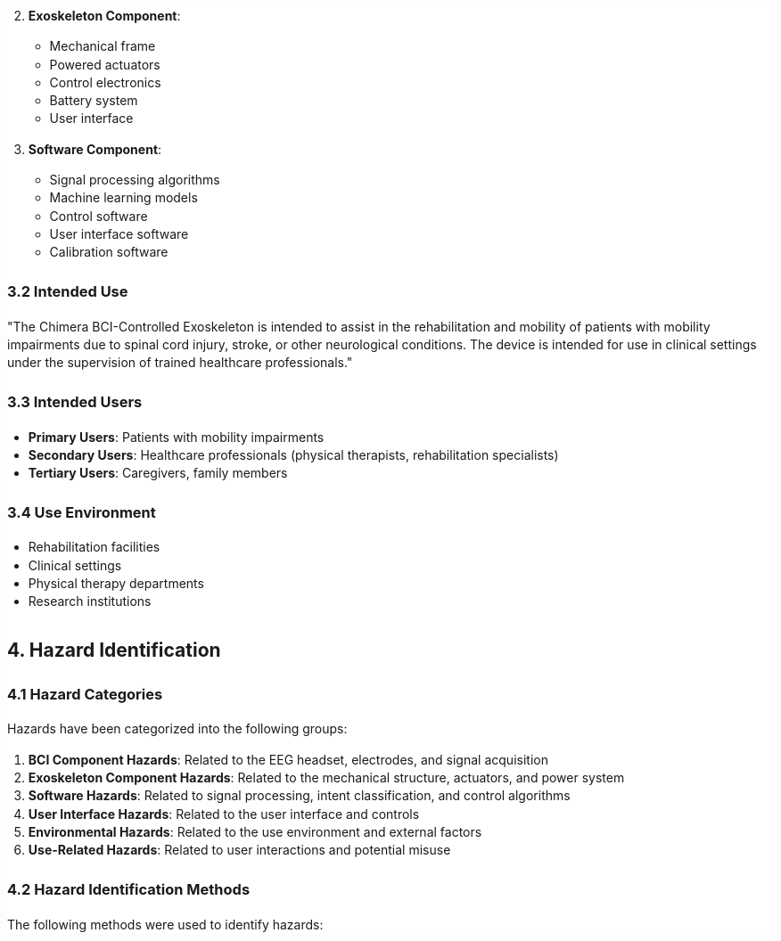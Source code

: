 2. **Exoskeleton Component**:
   - Mechanical frame
   - Powered actuators
   - Control electronics
   - Battery system
   - User interface

3. **Software Component**:
   - Signal processing algorithms
   - Machine learning models
   - Control software
   - User interface software
   - Calibration software

### 3.2 Intended Use

"The Chimera BCI-Controlled Exoskeleton is intended to assist in the rehabilitation and mobility of patients with mobility impairments due to spinal cord injury, stroke, or other neurological conditions. The device is intended for use in clinical settings under the supervision of trained healthcare professionals."

### 3.3 Intended Users

- **Primary Users**: Patients with mobility impairments
- **Secondary Users**: Healthcare professionals (physical therapists, rehabilitation specialists)
- **Tertiary Users**: Caregivers, family members

### 3.4 Use Environment

- Rehabilitation facilities
- Clinical settings
- Physical therapy departments
- Research institutions

## 4. Hazard Identification

### 4.1 Hazard Categories

Hazards have been categorized into the following groups:

1. **BCI Component Hazards**: Related to the EEG headset, electrodes, and signal acquisition
2. **Exoskeleton Component Hazards**: Related to the mechanical structure, actuators, and power system
3. **Software Hazards**: Related to signal processing, intent classification, and control algorithms
4. **User Interface Hazards**: Related to the user interface and controls
5. **Environmental Hazards**: Related to the use environment and external factors
6. **Use-Related Hazards**: Related to user interactions and potential misuse

### 4.2 Hazard Identification Methods

The following methods were used to identify hazards:
